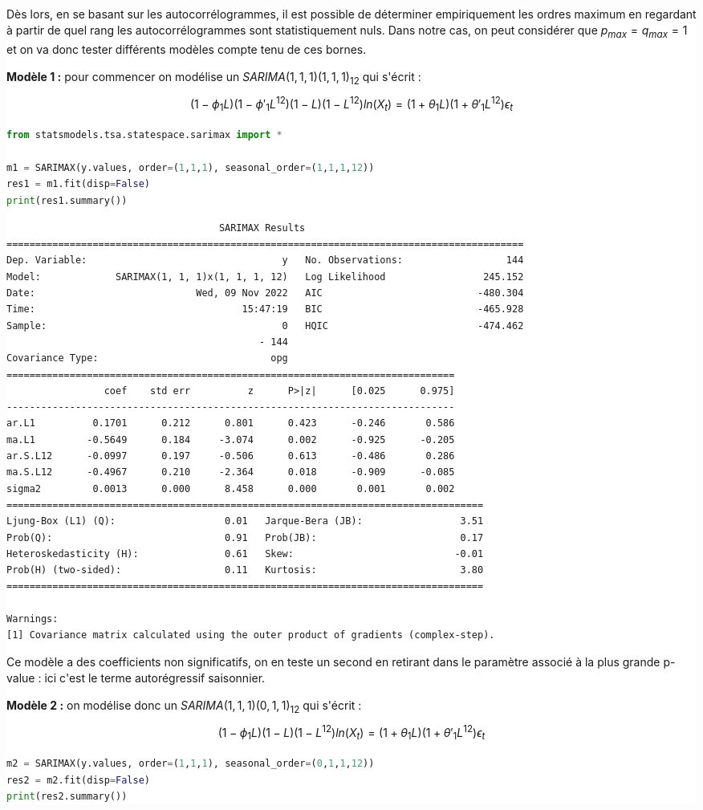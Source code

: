 Dès lors, en se basant sur les autocorrélogrammes, il est possible de déterminer empiriquement les ordres maximum en regardant à partir de quel rang les autocorrélogrammes sont statistiquement nuls. Dans notre cas, on peut considérer que $p_{max} = q_{max} = 1$ et on va donc tester différents modèles compte tenu de ces bornes.


**Modèle 1 :** pour commencer on modélise un $SARIMA(1,1,1)(1,1,1)_{12}$ qui s'écrit :
$$(1-\phi_{1}L)(1-\phi'_{1}L^{12})(1-L)(1-L^{12})ln(X_{t})=(1+\theta_{1}L)(1+\theta'_{1}L^{12})\epsilon_{t} $$


```python
from statsmodels.tsa.statespace.sarimax import *

m1 = SARIMAX(y.values, order=(1,1,1), seasonal_order=(1,1,1,12))
res1 = m1.fit(disp=False)
print(res1.summary())
```

                                         SARIMAX Results                                      
    ==========================================================================================
    Dep. Variable:                                  y   No. Observations:                  144
    Model:             SARIMAX(1, 1, 1)x(1, 1, 1, 12)   Log Likelihood                 245.152
    Date:                            Wed, 09 Nov 2022   AIC                           -480.304
    Time:                                    15:47:19   BIC                           -465.928
    Sample:                                         0   HQIC                          -474.462
                                                - 144                                         
    Covariance Type:                              opg                                         
    ==============================================================================
                     coef    std err          z      P>|z|      [0.025      0.975]
    ------------------------------------------------------------------------------
    ar.L1          0.1701      0.212      0.801      0.423      -0.246       0.586
    ma.L1         -0.5649      0.184     -3.074      0.002      -0.925      -0.205
    ar.S.L12      -0.0997      0.197     -0.506      0.613      -0.486       0.286
    ma.S.L12      -0.4967      0.210     -2.364      0.018      -0.909      -0.085
    sigma2         0.0013      0.000      8.458      0.000       0.001       0.002
    ===================================================================================
    Ljung-Box (L1) (Q):                   0.01   Jarque-Bera (JB):                 3.51
    Prob(Q):                              0.91   Prob(JB):                         0.17
    Heteroskedasticity (H):               0.61   Skew:                            -0.01
    Prob(H) (two-sided):                  0.11   Kurtosis:                         3.80
    ===================================================================================
    
    Warnings:
    [1] Covariance matrix calculated using the outer product of gradients (complex-step).


Ce modèle a des coefficients non significatifs, on en teste un second en retirant dans le paramètre associé à la plus grande p-value : ici c'est le terme autorégressif saisonnier.

**Modèle 2 :** on modélise donc un $SARIMA(1,1,1)(0,1,1)_{12}$ qui s'écrit :
$$(1-\phi_{1}L)(1-L)(1-L^{12})ln(X_{t})=(1+\theta_{1}L)(1+\theta'_{1}L^{12})\epsilon_{t} $$


```python
m2 = SARIMAX(y.values, order=(1,1,1), seasonal_order=(0,1,1,12))
res2 = m2.fit(disp=False)
print(res2.summary())
```
